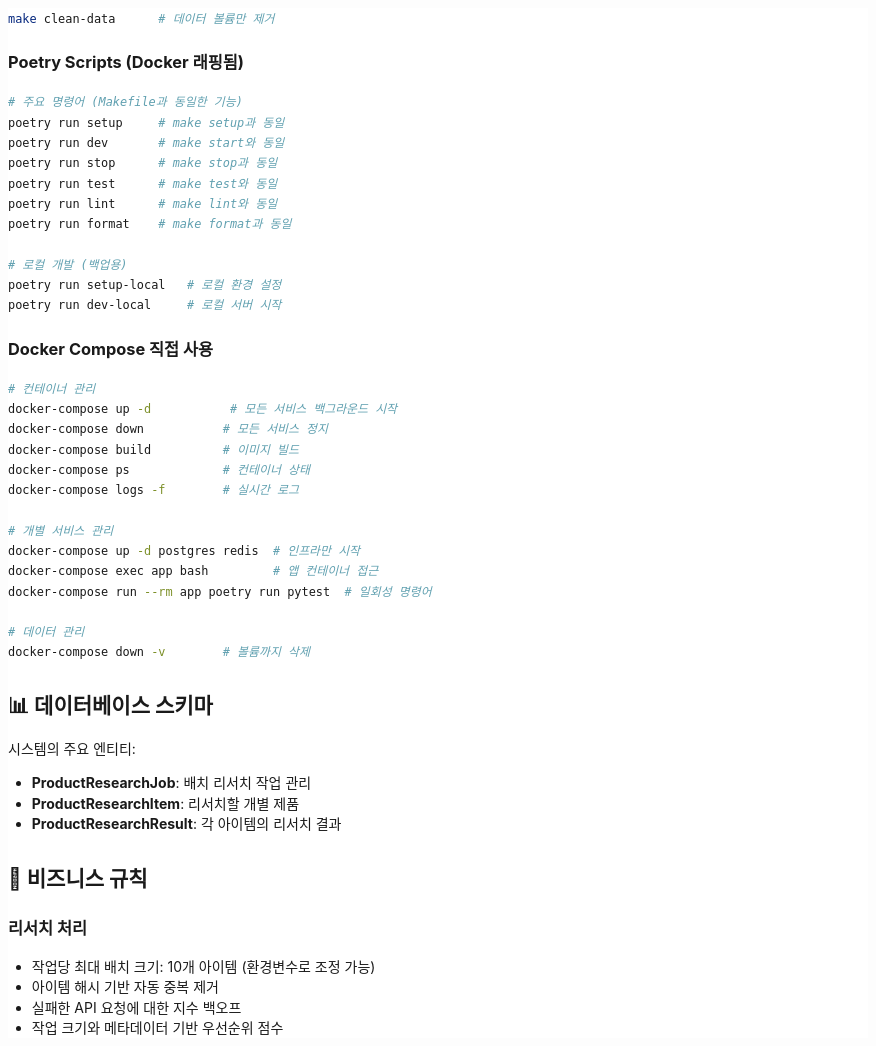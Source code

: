 ```bash
make clean-data      # 데이터 볼륨만 제거
```

### Poetry Scripts (Docker 래핑됨)
```bash
# 주요 명령어 (Makefile과 동일한 기능)
poetry run setup     # make setup과 동일
poetry run dev       # make start와 동일  
poetry run stop      # make stop과 동일
poetry run test      # make test와 동일
poetry run lint      # make lint와 동일
poetry run format    # make format과 동일

# 로컬 개발 (백업용)
poetry run setup-local   # 로컬 환경 설정
poetry run dev-local     # 로컬 서버 시작
```

### Docker Compose 직접 사용
```bash
# 컨테이너 관리
docker-compose up -d           # 모든 서비스 백그라운드 시작
docker-compose down           # 모든 서비스 정지
docker-compose build          # 이미지 빌드
docker-compose ps             # 컨테이너 상태
docker-compose logs -f        # 실시간 로그

# 개별 서비스 관리
docker-compose up -d postgres redis  # 인프라만 시작
docker-compose exec app bash         # 앱 컨테이너 접근
docker-compose run --rm app poetry run pytest  # 일회성 명령어

# 데이터 관리
docker-compose down -v        # 볼륨까지 삭제
```

## 📊 데이터베이스 스키마

시스템의 주요 엔티티:

- **ProductResearchJob**: 배치 리서치 작업 관리
- **ProductResearchItem**: 리서치할 개별 제품
- **ProductResearchResult**: 각 아이템의 리서치 결과

## 🎯 비즈니스 규칙

### 리서치 처리
- 작업당 최대 배치 크기: 10개 아이템 (환경변수로 조정 가능)
- 아이템 해시 기반 자동 중복 제거
- 실패한 API 요청에 대한 지수 백오프
- 작업 크기와 메타데이터 기반 우선순위 점수

